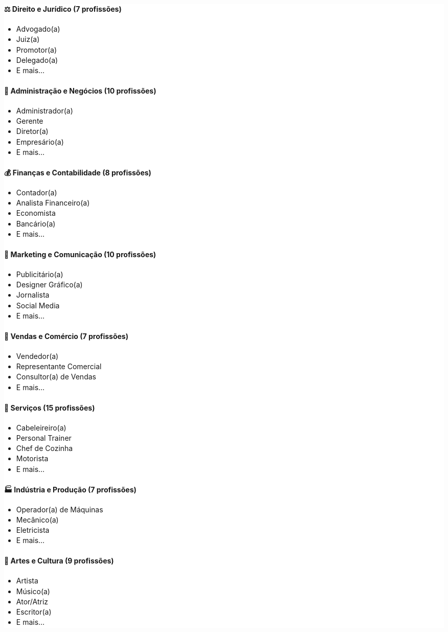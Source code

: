 #### ⚖️ Direito e Jurídico (7 profissões)
- Advogado(a)
- Juiz(a)
- Promotor(a)
- Delegado(a)
- E mais...

#### 💼 Administração e Negócios (10 profissões)
- Administrador(a)
- Gerente
- Diretor(a)
- Empresário(a)
- E mais...

#### 💰 Finanças e Contabilidade (8 profissões)
- Contador(a)
- Analista Financeiro(a)
- Economista
- Bancário(a)
- E mais...

#### 📢 Marketing e Comunicação (10 profissões)
- Publicitário(a)
- Designer Gráfico(a)
- Jornalista
- Social Media
- E mais...

#### 🛒 Vendas e Comércio (7 profissões)
- Vendedor(a)
- Representante Comercial
- Consultor(a) de Vendas
- E mais...

#### 💇 Serviços (15 profissões)
- Cabeleireiro(a)
- Personal Trainer
- Chef de Cozinha
- Motorista
- E mais...

#### 🏭 Indústria e Produção (7 profissões)
- Operador(a) de Máquinas
- Mecânico(a)
- Eletricista
- E mais...

#### 🎨 Artes e Cultura (9 profissões)
- Artista
- Músico(a)
- Ator/Atriz
- Escritor(a)
- E mais...
